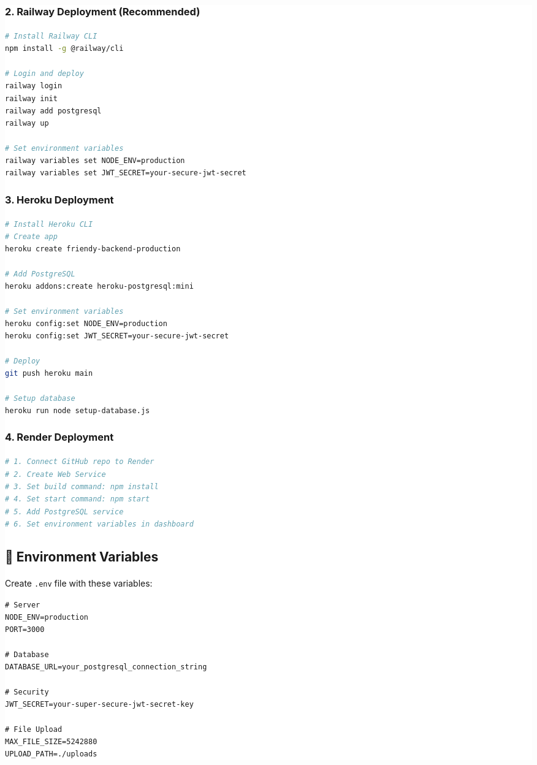 ### 2. Railway Deployment (Recommended)
```bash
# Install Railway CLI
npm install -g @railway/cli

# Login and deploy
railway login
railway init
railway add postgresql
railway up

# Set environment variables
railway variables set NODE_ENV=production
railway variables set JWT_SECRET=your-secure-jwt-secret
```

### 3. Heroku Deployment
```bash
# Install Heroku CLI
# Create app
heroku create friendy-backend-production

# Add PostgreSQL
heroku addons:create heroku-postgresql:mini

# Set environment variables
heroku config:set NODE_ENV=production
heroku config:set JWT_SECRET=your-secure-jwt-secret

# Deploy
git push heroku main

# Setup database
heroku run node setup-database.js
```

### 4. Render Deployment
```bash
# 1. Connect GitHub repo to Render
# 2. Create Web Service
# 3. Set build command: npm install
# 4. Set start command: npm start
# 5. Add PostgreSQL service
# 6. Set environment variables in dashboard
```

## 🔧 Environment Variables

Create `.env` file with these variables:

```env
# Server
NODE_ENV=production
PORT=3000

# Database
DATABASE_URL=your_postgresql_connection_string

# Security
JWT_SECRET=your-super-secure-jwt-secret-key

# File Upload
MAX_FILE_SIZE=5242880
UPLOAD_PATH=./uploads
```